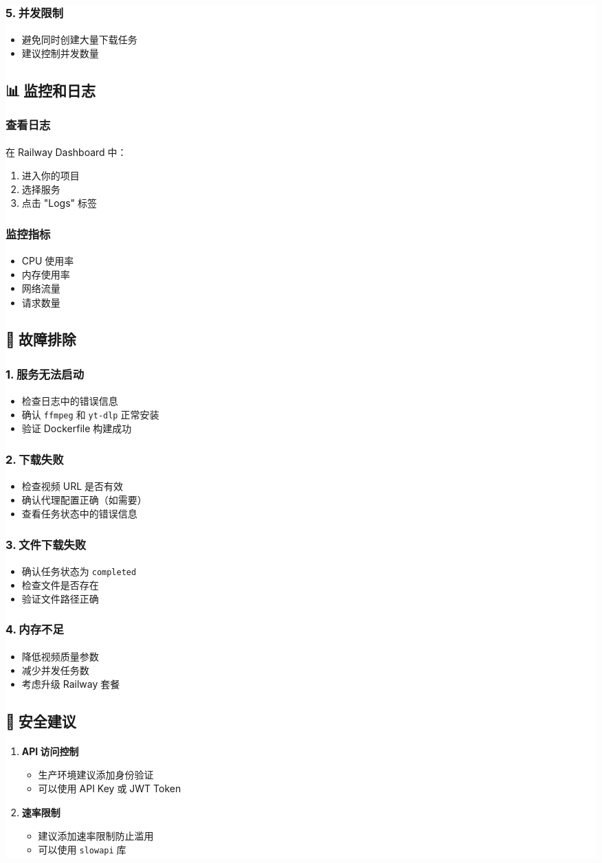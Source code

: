 ### 5. 并发限制
- 避免同时创建大量下载任务
- 建议控制并发数量

## 📊 监控和日志

### 查看日志
在 Railway Dashboard 中：
1. 进入你的项目
2. 选择服务
3. 点击 "Logs" 标签

### 监控指标
- CPU 使用率
- 内存使用率
- 网络流量
- 请求数量

## 🐛 故障排除

### 1. 服务无法启动
- 检查日志中的错误信息
- 确认 `ffmpeg` 和 `yt-dlp` 正常安装
- 验证 Dockerfile 构建成功

### 2. 下载失败
- 检查视频 URL 是否有效
- 确认代理配置正确（如需要）
- 查看任务状态中的错误信息

### 3. 文件下载失败
- 确认任务状态为 `completed`
- 检查文件是否存在
- 验证文件路径正确

### 4. 内存不足
- 降低视频质量参数
- 减少并发任务数
- 考虑升级 Railway 套餐

## 🔐 安全建议

1. **API 访问控制**
   - 生产环境建议添加身份验证
   - 可以使用 API Key 或 JWT Token

2. **速率限制**
   - 建议添加速率限制防止滥用
   - 可以使用 `slowapi` 库
